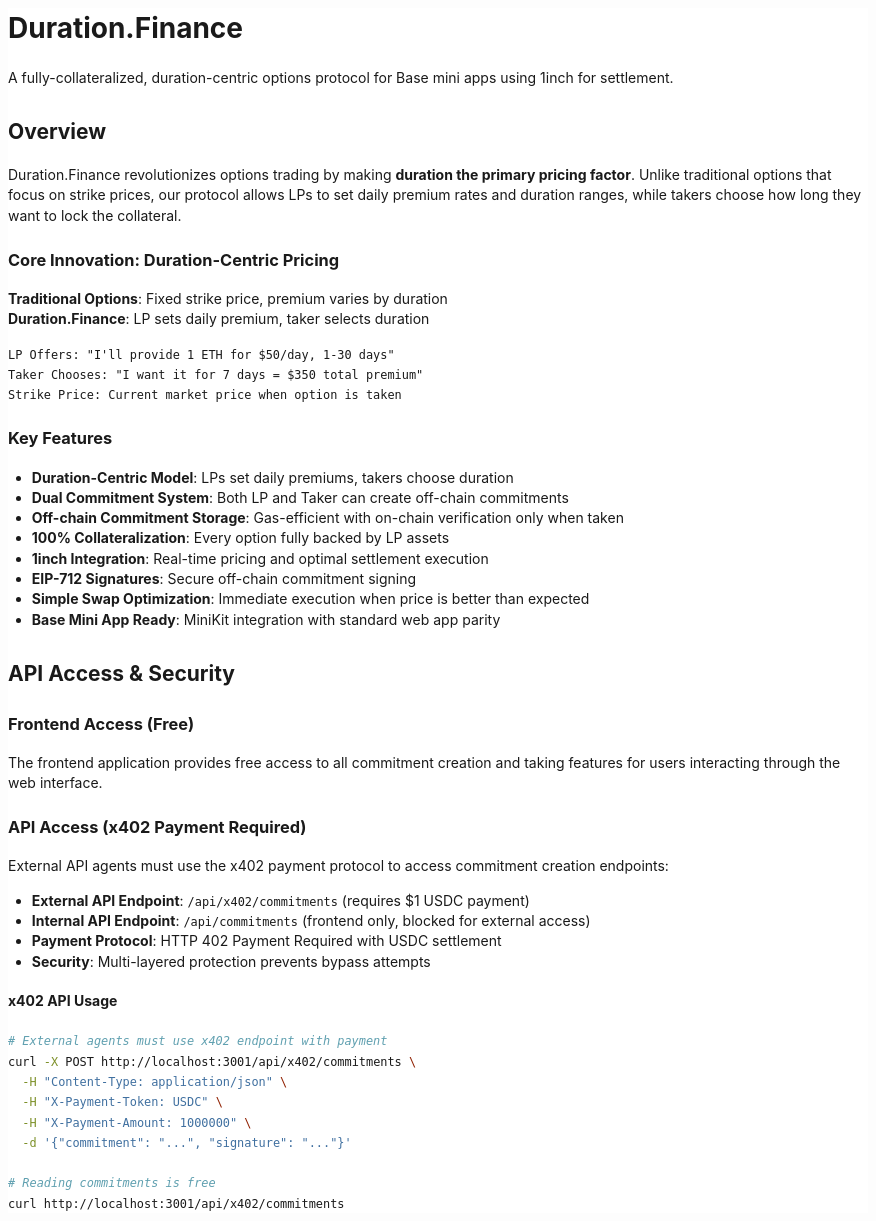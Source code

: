 # Duration.Finance

A fully-collateralized, duration-centric options protocol for Base mini apps using 1inch for settlement.

## Overview

Duration.Finance revolutionizes options trading by making **duration the primary pricing factor**. Unlike traditional options that focus on strike prices, our protocol allows LPs to set daily premium rates and duration ranges, while takers choose how long they want to lock the collateral.

### Core Innovation: Duration-Centric Pricing

**Traditional Options**: Fixed strike price, premium varies by duration  
**Duration.Finance**: LP sets daily premium, taker selects duration

```
LP Offers: "I'll provide 1 ETH for $50/day, 1-30 days"
Taker Chooses: "I want it for 7 days = $350 total premium"
Strike Price: Current market price when option is taken
```

### Key Features

- **Duration-Centric Model**: LPs set daily premiums, takers choose duration
- **Dual Commitment System**: Both LP and Taker can create off-chain commitments
- **Off-chain Commitment Storage**: Gas-efficient with on-chain verification only when taken
- **100% Collateralization**: Every option fully backed by LP assets
- **1inch Integration**: Real-time pricing and optimal settlement execution
- **EIP-712 Signatures**: Secure off-chain commitment signing
- **Simple Swap Optimization**: Immediate execution when price is better than expected
- **Base Mini App Ready**: MiniKit integration with standard web app parity

## API Access & Security

### Frontend Access (Free)
The frontend application provides free access to all commitment creation and taking features for users interacting through the web interface.

### API Access (x402 Payment Required)
External API agents must use the x402 payment protocol to access commitment creation endpoints:

- **External API Endpoint**: `/api/x402/commitments` (requires $1 USDC payment)
- **Internal API Endpoint**: `/api/commitments` (frontend only, blocked for external access)
- **Payment Protocol**: HTTP 402 Payment Required with USDC settlement
- **Security**: Multi-layered protection prevents bypass attempts

#### x402 API Usage
```bash
# External agents must use x402 endpoint with payment
curl -X POST http://localhost:3001/api/x402/commitments \
  -H "Content-Type: application/json" \
  -H "X-Payment-Token: USDC" \
  -H "X-Payment-Amount: 1000000" \
  -d '{"commitment": "...", "signature": "..."}'

# Reading commitments is free
curl http://localhost:3001/api/x402/commitments
```
